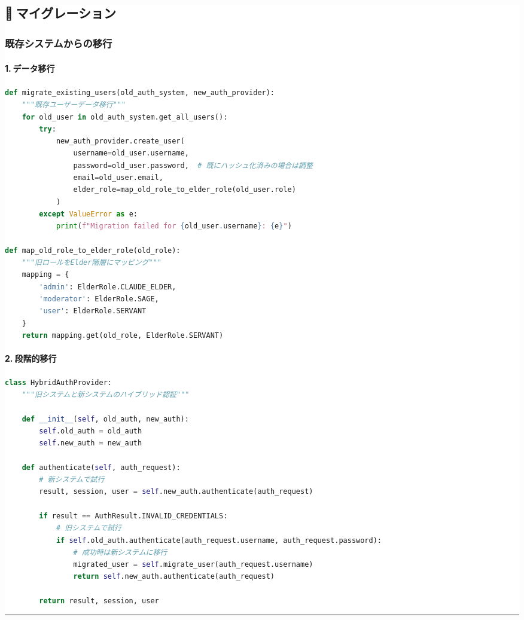 
## 🔄 マイグレーション

### 既存システムからの移行

#### 1. データ移行

```python
def migrate_existing_users(old_auth_system, new_auth_provider):
    """既存ユーザーデータ移行"""
    for old_user in old_auth_system.get_all_users():
        try:
            new_auth_provider.create_user(
                username=old_user.username,
                password=old_user.password,  # 既にハッシュ化済みの場合は調整
                email=old_user.email,
                elder_role=map_old_role_to_elder_role(old_user.role)
            )
        except ValueError as e:
            print(f"Migration failed for {old_user.username}: {e}")

def map_old_role_to_elder_role(old_role):
    """旧ロールをElder階層にマッピング"""
    mapping = {
        'admin': ElderRole.CLAUDE_ELDER,
        'moderator': ElderRole.SAGE,
        'user': ElderRole.SERVANT
    }
    return mapping.get(old_role, ElderRole.SERVANT)
```

#### 2. 段階的移行

```python
class HybridAuthProvider:
    """旧システムと新システムのハイブリッド認証"""

    def __init__(self, old_auth, new_auth):
        self.old_auth = old_auth
        self.new_auth = new_auth

    def authenticate(self, auth_request):
        # 新システムで試行
        result, session, user = self.new_auth.authenticate(auth_request)

        if result == AuthResult.INVALID_CREDENTIALS:
            # 旧システムで試行
            if self.old_auth.authenticate(auth_request.username, auth_request.password):
                # 成功時は新システムに移行
                migrated_user = self.migrate_user(auth_request.username)
                return self.new_auth.authenticate(auth_request)

        return result, session, user
```

---